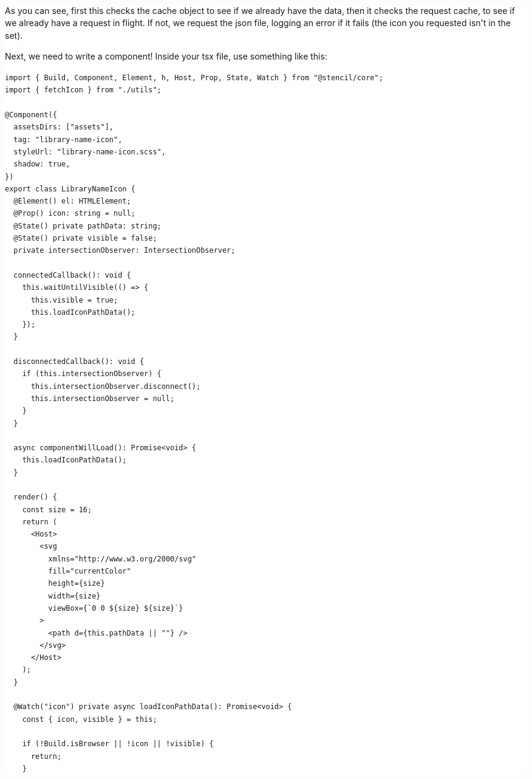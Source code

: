 As you can see, first this checks the cache object to see if we already have the data, then it checks the request cache, to see if we already have a request in flight. If not, we request the json file, logging an error if it fails (the icon you requested isn't in the set).

Next, we need to write a component! Inside your tsx file, use something like this:

```
import { Build, Component, Element, h, Host, Prop, State, Watch } from "@stencil/core";
import { fetchIcon } from "./utils";

@Component({
  assetsDirs: ["assets"],
  tag: "library-name-icon",
  styleUrl: "library-name-icon.scss",
  shadow: true,
})
export class LibraryNameIcon {
  @Element() el: HTMLElement;
  @Prop() icon: string = null;
  @State() private pathData: string;
  @State() private visible = false;
  private intersectionObserver: IntersectionObserver;

  connectedCallback(): void {
    this.waitUntilVisible(() => {
      this.visible = true;
      this.loadIconPathData();
    });
  }

  disconnectedCallback(): void {
    if (this.intersectionObserver) {
      this.intersectionObserver.disconnect();
      this.intersectionObserver = null;
    }
  }

  async componentWillLoad(): Promise<void> {
    this.loadIconPathData();
  }

  render() {
    const size = 16;
    return (
      <Host>
        <svg
          xmlns="http://www.w3.org/2000/svg"
          fill="currentColor"
          height={size}
          width={size}
          viewBox={`0 0 ${size} ${size}`}
        >
          <path d={this.pathData || ""} />
        </svg>
      </Host>
    );
  }

  @Watch("icon") private async loadIconPathData(): Promise<void> {
    const { icon, visible } = this;

    if (!Build.isBrowser || !icon || !visible) {
      return;
    }

```